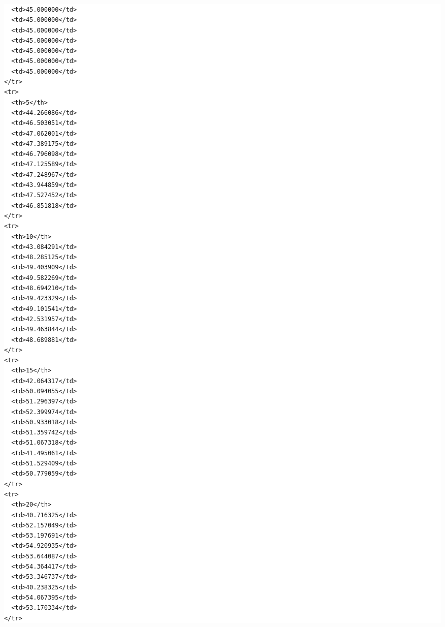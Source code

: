       <td>45.000000</td>
      <td>45.000000</td>
      <td>45.000000</td>
      <td>45.000000</td>
      <td>45.000000</td>
      <td>45.000000</td>
      <td>45.000000</td>
    </tr>
    <tr>
      <th>5</th>
      <td>44.266086</td>
      <td>46.503051</td>
      <td>47.062001</td>
      <td>47.389175</td>
      <td>46.796098</td>
      <td>47.125589</td>
      <td>47.248967</td>
      <td>43.944859</td>
      <td>47.527452</td>
      <td>46.851818</td>
    </tr>
    <tr>
      <th>10</th>
      <td>43.084291</td>
      <td>48.285125</td>
      <td>49.403909</td>
      <td>49.582269</td>
      <td>48.694210</td>
      <td>49.423329</td>
      <td>49.101541</td>
      <td>42.531957</td>
      <td>49.463844</td>
      <td>48.689881</td>
    </tr>
    <tr>
      <th>15</th>
      <td>42.064317</td>
      <td>50.094055</td>
      <td>51.296397</td>
      <td>52.399974</td>
      <td>50.933018</td>
      <td>51.359742</td>
      <td>51.067318</td>
      <td>41.495061</td>
      <td>51.529409</td>
      <td>50.779059</td>
    </tr>
    <tr>
      <th>20</th>
      <td>40.716325</td>
      <td>52.157049</td>
      <td>53.197691</td>
      <td>54.920935</td>
      <td>53.644087</td>
      <td>54.364417</td>
      <td>53.346737</td>
      <td>40.238325</td>
      <td>54.067395</td>
      <td>53.170334</td>
    </tr>
  </tbody>
</table>
</div>

